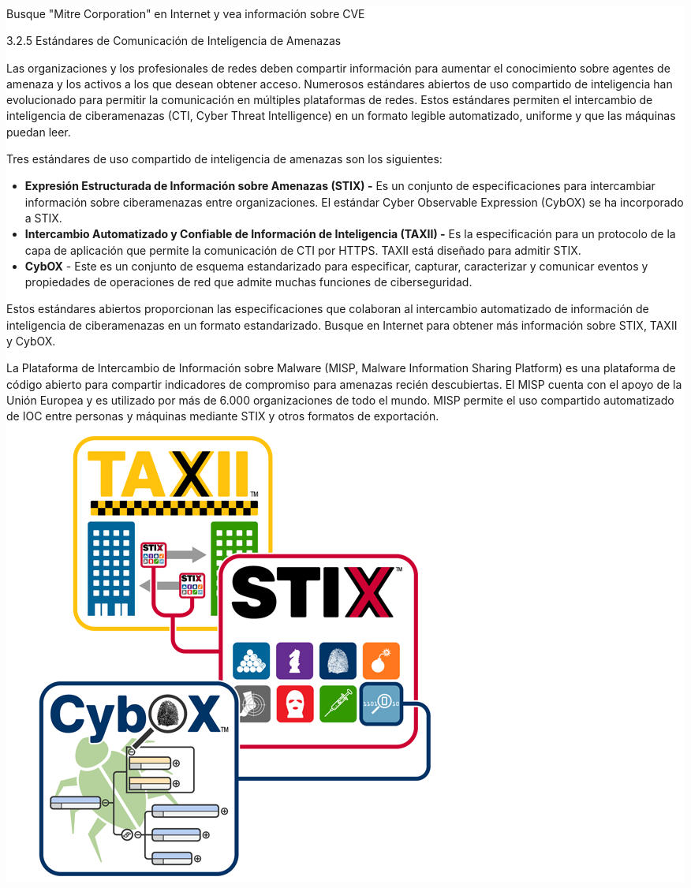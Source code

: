 Busque "Mitre Corporation" en Internet y vea información sobre CVE



3.2.5 Estándares de Comunicación de Inteligencia de Amenazas

Las organizaciones y los profesionales de redes deben compartir información para aumentar el conocimiento sobre agentes de amenaza y los activos a los que desean obtener acceso. Numerosos estándares abiertos de uso compartido de inteligencia han evolucionado para permitir la comunicación en múltiples plataformas de redes. Estos estándares permiten el intercambio de inteligencia de ciberamenazas (CTI, Cyber Threat Intelligence) en un formato legible automatizado, uniforme y que las máquinas puedan leer.

Tres estándares de uso compartido de inteligencia de amenazas son los siguientes:

* **Expresión Estructurada de Información sobre Amenazas (STIX) -** Es un conjunto de especificaciones para intercambiar información sobre ciberamenazas entre organizaciones. El estándar Cyber Observable Expression (CybOX) se ha incorporado a STIX.
* **Intercambio Automatizado y Confiable de Información de Inteligencia (TAXII) -** Es la especificación para un protocolo de la capa de aplicación que permite la comunicación de CTI por HTTPS. TAXII está diseñado para admitir STIX.
* **CybOX** - Este es un conjunto de esquema estandarizado para especificar, capturar, caracterizar y comunicar eventos y propiedades de operaciones de red que admite muchas funciones de ciberseguridad.

Estos estándares abiertos proporcionan las especificaciones que colaboran al intercambio automatizado de información de inteligencia de ciberamenazas en un formato estandarizado. Busque en Internet para obtener más información sobre STIX, TAXII y CybOX.

La Plataforma de Intercambio de Información sobre Malware (MISP, Malware Information Sharing Platform) es una plataforma de código abierto para compartir indicadores de compromiso para amenazas recién descubiertas. El MISP cuenta con el apoyo de la Unión Europea y es utilizado por más de 6.000 organizaciones de todo el mundo. MISP permite el uso compartido automatizado de IOC entre personas y máquinas mediante STIX y otros formatos de exportación.

<figure><img src="../../.gitbook/assets/image (1) (1) (1).png" alt=""><figcaption></figcaption></figure>
